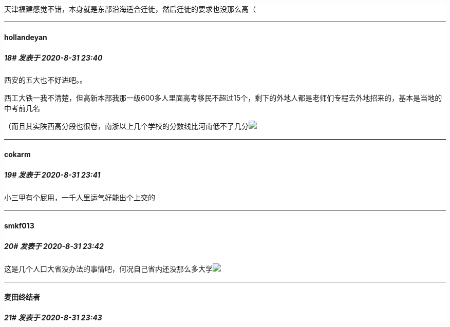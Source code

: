 

天津福建感觉不错，本身就是东部沿海适合迁徙，然后迁徙的要求也没那么高（







-----

####  hollandeyan  
##### 18#       发表于 2020-8-31 23:40




西安的五大也不好进吧。。

西工大铁一我不清楚，但高新本部我那一级600多人里面高考移民不超过15个，剩下的外地人都是老师们专程去外地招来的，基本是当地的中考前几名


（而且其实陕西高分段也很卷，南浙以上几个学校的分数线比河南低不了几分<img src="https://static.saraba1st.com/image/smiley/face2017/125.png" referrerpolicy="no-referrer">







-----

####  cokarm  
##### 19#       发表于 2020-8-31 23:41




小三甲有个屁用，一千人里运气好能出个上交的







-----

####  smkf013  
##### 20#       发表于 2020-8-31 23:42




这是几个人口大省没办法的事情吧，何况自己省内还没那么多大学<img src="https://static.saraba1st.com/image/smiley/face2017/001.png" referrerpolicy="no-referrer">







-----

####  麦田终结者  
##### 21#       发表于 2020-8-31 23:43

